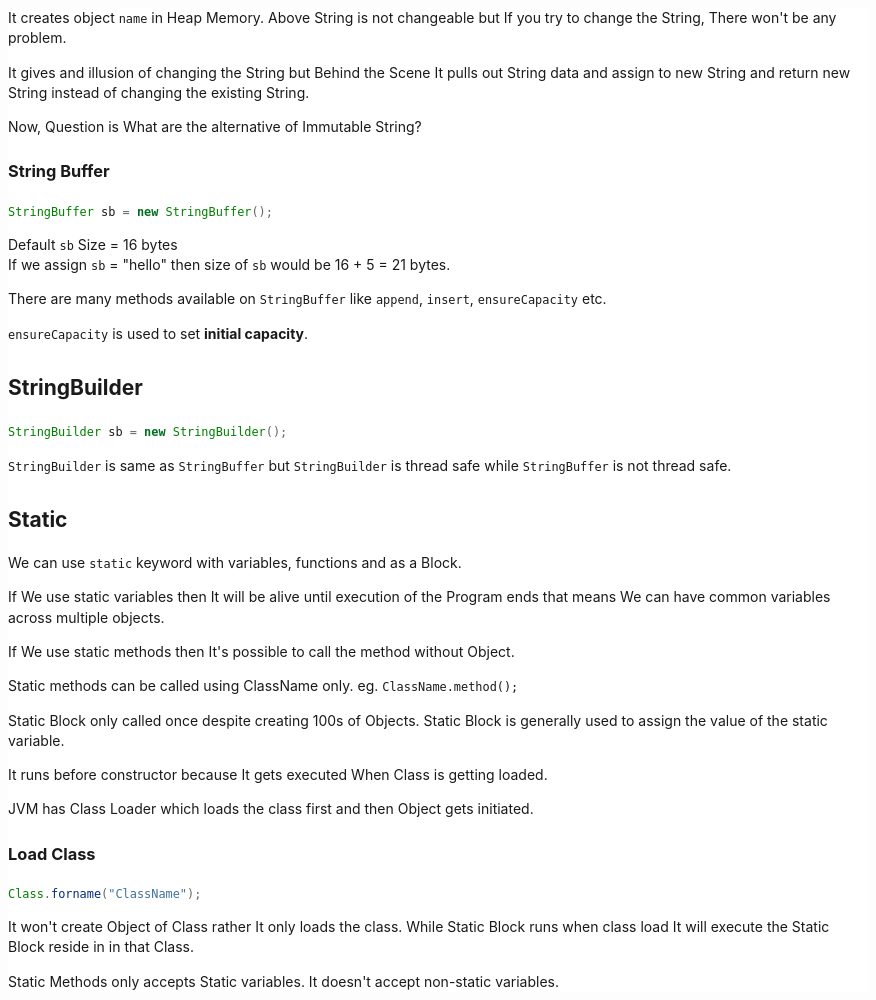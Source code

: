 It creates object `name` in Heap Memory. Above String is not changeable but If you try to change the String, There won't be any problem.

It gives and illusion of changing the String but Behind the Scene It pulls out String data and assign to new String and return new String instead of changing the existing String.

Now, Question is What are the alternative of Immutable String?

### String Buffer

```java
StringBuffer sb = new StringBuffer();
```

Default `sb` Size = 16 bytes \
If we assign `sb` = "hello" then size of `sb` would be 16 + 5 = 21 bytes.

There are many methods available on `StringBuffer` like `append`, `insert`, `ensureCapacity` etc.

`ensureCapacity` is used to set **initial capacity**.

## StringBuilder

```java
StringBuilder sb = new StringBuilder();
```

`StringBuilder` is same as `StringBuffer` but `StringBuilder` is thread safe while `StringBuffer` is not thread safe.

## Static

We can use `static` keyword with variables, functions and as a Block.

If We use static variables then It will be alive until execution of the Program ends that means We can have common variables across multiple objects.

If We use static methods then It's possible to call the method without Object.

Static methods can be called using ClassName only. eg. `ClassName.method();`

Static Block only called once despite creating 100s of Objects. Static Block is generally used to assign the value of the static variable.

It runs before constructor because It gets executed When Class is getting loaded.

JVM has Class Loader which loads the class first and then Object gets initiated.

### Load Class

```java
Class.forname("ClassName");
```

It won't create Object of Class rather It only loads the class. While Static Block runs when class load It will execute the Static Block reside in in that Class.

Static Methods only accepts Static variables. It doesn't accept non-static variables.
